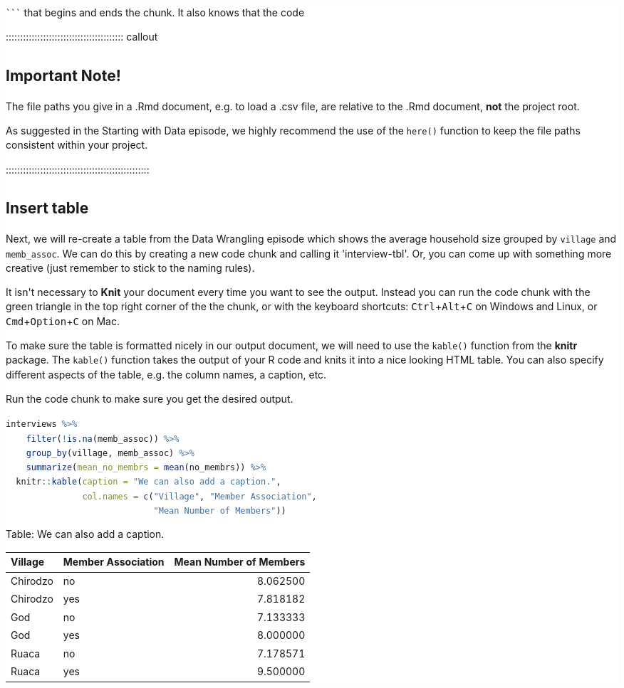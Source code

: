 ```` ``` ```` that begins and ends the chunk. It also knows that the code
```
````
:::::::::::::::::::::::::::::::::::::::::  callout

## Important Note!

The file paths you give in a .Rmd document, e.g. to load a .csv file, are
relative to the .Rmd document, **not** the project root.

As suggested in the Starting with Data episode, we highly recommend the use of
the `here()` function to keep the file paths consistent within your project.

::::::::::::::::::::::::::::::::::::::::::::::::::

## Insert table

Next, we will re-create a table from the Data Wrangling episode which
shows the average household size grouped by `village` and `memb_assoc`.
We can do this by creating a new code chunk and calling it 'interview-tbl'.
Or, you can come up with something more creative (just remember to stick to the
naming rules).

It isn't necessary to **Knit** your document every time you want to see the
output. Instead you can run the code chunk with the green triangle in the top
right corner of the the chunk, or with the keyboard shortcuts:
<kbd>Ctrl</kbd>\+<kbd>Alt</kbd>\+<kbd>C</kbd> on Windows and Linux, or
<kbd>Cmd</kbd>\+<kbd>Option</kbd>\+<kbd>C</kbd> on Mac.

To make sure the table is formatted nicely in our output document, we will need
to use the `kable()` function from the **knitr** package. The `kable()` function
takes the output of your R code and knits it into a nice looking HTML table. You
can also specify different aspects of the table, e.g. the column names, a
caption, etc.

Run the code chunk to make sure you get the desired output.


```r
interviews %>%
    filter(!is.na(memb_assoc)) %>%
    group_by(village, memb_assoc) %>%
    summarize(mean_no_membrs = mean(no_membrs)) %>%
  knitr::kable(caption = "We can also add a caption.", 
               col.names = c("Village", "Member Association", 
                             "Mean Number of Members"))
```



Table: We can also add a caption.

|Village  |Member Association | Mean Number of Members|
|:--------|:------------------|----------------------:|
|Chirodzo |no                 |               8.062500|
|Chirodzo |yes                |               7.818182|
|God      |no                 |               7.133333|
|God      |yes                |               8.000000|
|Ruaca    |no                 |               7.178571|
|Ruaca    |yes                |               9.500000|
